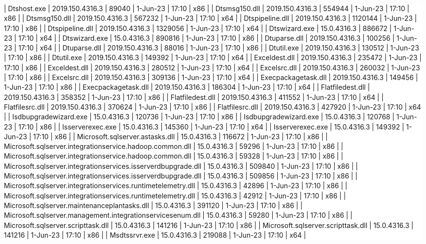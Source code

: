 | Dtshost.exe                                                   | 2019.150.4316.3 | 89040     | 1-Jun-23 | 17:10 | x86      |
| Dtsmsg150.dll                                                 | 2019.150.4316.3 | 554944    | 1-Jun-23 | 17:10 | x86      |
| Dtsmsg150.dll                                                 | 2019.150.4316.3 | 567232    | 1-Jun-23 | 17:10 | x64      |
| Dtspipeline.dll                                               | 2019.150.4316.3 | 1120144   | 1-Jun-23 | 17:10 | x86      |
| Dtspipeline.dll                                               | 2019.150.4316.3 | 1329056   | 1-Jun-23 | 17:10 | x64      |
| Dtswizard.exe                                                 | 15.0.4316.3     | 886672    | 1-Jun-23 | 17:10 | x64      |
| Dtswizard.exe                                                 | 15.0.4316.3     | 890816    | 1-Jun-23 | 17:10 | x86      |
| Dtuparse.dll                                                  | 2019.150.4316.3 | 100256    | 1-Jun-23 | 17:10 | x64      |
| Dtuparse.dll                                                  | 2019.150.4316.3 | 88016     | 1-Jun-23 | 17:10 | x86      |
| Dtutil.exe                                                    | 2019.150.4316.3 | 130512    | 1-Jun-23 | 17:10 | x86      |
| Dtutil.exe                                                    | 2019.150.4316.3 | 149392    | 1-Jun-23 | 17:10 | x64      |
| Exceldest.dll                                                 | 2019.150.4316.3 | 235472    | 1-Jun-23 | 17:10 | x86      |
| Exceldest.dll                                                 | 2019.150.4316.3 | 280512    | 1-Jun-23 | 17:10 | x64      |
| Excelsrc.dll                                                  | 2019.150.4316.3 | 260032    | 1-Jun-23 | 17:10 | x86      |
| Excelsrc.dll                                                  | 2019.150.4316.3 | 309136    | 1-Jun-23 | 17:10 | x64      |
| Execpackagetask.dll                                           | 2019.150.4316.3 | 149456    | 1-Jun-23 | 17:10 | x86      |
| Execpackagetask.dll                                           | 2019.150.4316.3 | 186304    | 1-Jun-23 | 17:10 | x64      |
| Flatfiledest.dll                                              | 2019.150.4316.3 | 358352    | 1-Jun-23 | 17:10 | x86      |
| Flatfiledest.dll                                              | 2019.150.4316.3 | 411552    | 1-Jun-23 | 17:10 | x64      |
| Flatfilesrc.dll                                               | 2019.150.4316.3 | 370624    | 1-Jun-23 | 17:10 | x86      |
| Flatfilesrc.dll                                               | 2019.150.4316.3 | 427920    | 1-Jun-23 | 17:10 | x64      |
| Isdbupgradewizard.exe                                         | 15.0.4316.3     | 120736    | 1-Jun-23 | 17:10 | x86      |
| Isdbupgradewizard.exe                                         | 15.0.4316.3     | 120768    | 1-Jun-23 | 17:10 | x86      |
| Isserverexec.exe                                              | 15.0.4316.3     | 145360    | 1-Jun-23 | 17:10 | x64      |
| Isserverexec.exe                                              | 15.0.4316.3     | 149392    | 1-Jun-23 | 17:10 | x86      |
| Microsoft.sqlserver.astasks.dll                               | 15.0.4316.3     | 116672    | 1-Jun-23 | 17:10 | x86      |
| Microsoft.sqlserver.integrationservice.hadoop.common.dll      | 15.0.4316.3     | 59296     | 1-Jun-23 | 17:10 | x86      |
| Microsoft.sqlserver.integrationservice.hadoop.common.dll      | 15.0.4316.3     | 59328     | 1-Jun-23 | 17:10 | x86      |
| Microsoft.sqlserver.integrationservices.isserverdbupgrade.dll | 15.0.4316.3     | 509840    | 1-Jun-23 | 17:10 | x86      |
| Microsoft.sqlserver.integrationservices.isserverdbupgrade.dll | 15.0.4316.3     | 509856    | 1-Jun-23 | 17:10 | x86      |
| Microsoft.sqlserver.integrationservices.runtimetelemetry.dll  | 15.0.4316.3     | 42896     | 1-Jun-23 | 17:10 | x86      |
| Microsoft.sqlserver.integrationservices.runtimetelemetry.dll  | 15.0.4316.3     | 42912     | 1-Jun-23 | 17:10 | x86      |
| Microsoft.sqlserver.maintenanceplantasks.dll                  | 15.0.4316.3     | 391120    | 1-Jun-23 | 17:10 | x86      |
| Microsoft.sqlserver.management.integrationservicesenum.dll    | 15.0.4316.3     | 59280     | 1-Jun-23 | 17:10 | x86      |
| Microsoft.sqlserver.scripttask.dll                            | 15.0.4316.3     | 141216    | 1-Jun-23 | 17:10 | x86      |
| Microsoft.sqlserver.scripttask.dll                            | 15.0.4316.3     | 141216    | 1-Jun-23 | 17:10 | x86      |
| Msdtssrvr.exe                                                 | 15.0.4316.3     | 219088    | 1-Jun-23 | 17:10 | x64      |